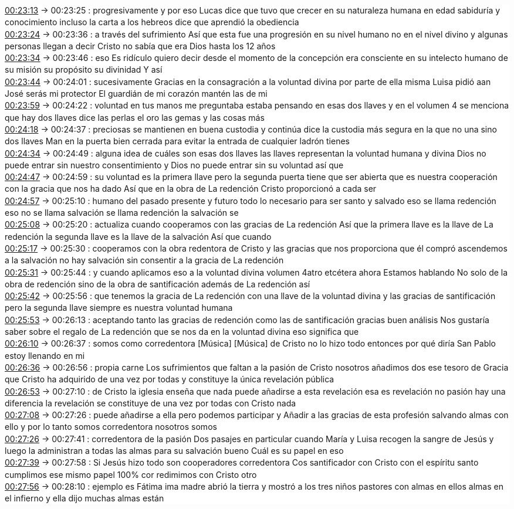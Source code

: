 [00:23:13](https://www.youtube.com/watch?v=Up6EVU2im0M&t=1392.799s&t=1393s) -> 00:23:25 : progresivamente y por eso Lucas dice que tuvo que crecer en su naturaleza humana en edad sabiduría y conocimiento incluso la carta a los hebreos dice que aprendió la obediencia  
[00:23:24](https://www.youtube.com/watch?v=Up6EVU2im0M&t=1403.64s&t=1404s) -> 00:23:36 : a través del sufrimiento Así que esta fue una progresión en su nivel humano no en el nivel divino y algunas personas llegan a decir Cristo no sabía que era Dios hasta los 12 años  
[00:23:34](https://www.youtube.com/watch?v=Up6EVU2im0M&t=1414.12s&t=1414s) -> 00:23:46 : eso Es ridículo quiero decir desde el momento de la concepción era consciente en su intelecto humano de su misión su propósito su divinidad Y así  
[00:23:44](https://www.youtube.com/watch?v=Up6EVU2im0M&t=1424.0s&t=1424s) -> 00:24:01 : sucesivamente Gracias en la consagración a la voluntad divina por parte de ella misma Luisa pidió aan José serás mi protector El guardián de mi corazón mantén las de mi  
[00:23:59](https://www.youtube.com/watch?v=Up6EVU2im0M&t=1439.0s&t=1439s) -> 00:24:22 : voluntad en tus manos me preguntaba estaba pensando en esas dos llaves y en el volumen 4 se menciona que hay dos llaves dice las perlas el oro las gemas y las cosas más  
[00:24:18](https://www.youtube.com/watch?v=Up6EVU2im0M&t=1458.08s&t=1458s) -> 00:24:37 : preciosas se mantienen en buena custodia y continúa dice la custodia más segura en la que no una sino dos llaves Man en la puerta bien cerrada para evitar la entrada de cualquier ladrón tienes  
[00:24:34](https://www.youtube.com/watch?v=Up6EVU2im0M&t=1473.6s&t=1474s) -> 00:24:49 : alguna idea de cuáles son esas dos llaves las llaves representan la voluntad humana y divina Dios no puede entrar sin nuestro consentimiento y Dios no puede entrar sin su voluntad así que  
[00:24:47](https://www.youtube.com/watch?v=Up6EVU2im0M&t=1486.88s&t=1487s) -> 00:24:59 : su voluntad es la primera llave pero la segunda puerta tiene que ser abierta que es nuestra cooperación con la gracia que nos ha dado Así que en la obra de La redención Cristo proporcionó a cada ser  
[00:24:57](https://www.youtube.com/watch?v=Up6EVU2im0M&t=1496.919s&t=1497s) -> 00:25:10 : humano del pasado presente y futuro todo lo necesario para ser santo y salvado eso se llama redención eso no se llama salvación se llama redención la salvación se  
[00:25:08](https://www.youtube.com/watch?v=Up6EVU2im0M&t=1507.96s&t=1508s) -> 00:25:20 : actualiza cuando cooperamos con las gracias de La redención Así que la primera llave es la llave de La redención la segunda llave es la llave de la salvación Así que cuando  
[00:25:17](https://www.youtube.com/watch?v=Up6EVU2im0M&t=1517.159s&t=1517s) -> 00:25:30 : cooperamos con la obra redentora de Cristo y las gracias que nos proporciona que él compró ascendemos a la salvación no hay salvación sin consentir a la gracia de La redención  
[00:25:31](https://www.youtube.com/watch?v=Up6EVU2im0M&t=1530.679s&t=1531s) -> 00:25:44 : y cuando aplicamos eso a la voluntad divina volumen 4atro etcétera ahora Estamos hablando No solo de la obra de redención sino de la obra de santificación además de La redención así  
[00:25:42](https://www.youtube.com/watch?v=Up6EVU2im0M&t=1542.44s&t=1542s) -> 00:25:56 : que tenemos la gracia de La redención con una llave de la voluntad divina y las gracias de santificación pero la segunda llave siempre es nuestra voluntad humana  
[00:25:53](https://www.youtube.com/watch?v=Up6EVU2im0M&t=1553.12s&t=1553s) -> 00:26:13 : aceptando tanto las gracias de redención como las de santificación gracias buen análisis Nos gustaría saber sobre el regalo de La redención que se nos da en la voluntad divina eso significa que  
[00:26:10](https://www.youtube.com/watch?v=Up6EVU2im0M&t=1569.64s&t=1570s) -> 00:26:37 : somos como corredentora [Música] [Música] de Cristo no lo hizo todo entonces por qué diría San Pablo estoy llenando en mi  
[00:26:36](https://www.youtube.com/watch?v=Up6EVU2im0M&t=1595.6s&t=1596s) -> 00:26:56 : propia carne Los sufrimientos que faltan a la pasión de Cristo nosotros añadimos dos ese tesoro de Gracia que Cristo ha adquirido de una vez por todas y constituye la única revelación pública  
[00:26:53](https://www.youtube.com/watch?v=Up6EVU2im0M&t=1613.399s&t=1613s) -> 00:27:10 : de Cristo la iglesia enseña que nada puede añadirse a esta revelación esa es revelación no pasión hay una diferencia la revelación se constituye de una vez por todas con Cristo nada  
[00:27:08](https://www.youtube.com/watch?v=Up6EVU2im0M&t=1627.52s&t=1628s) -> 00:27:26 : puede añadirse a ella pero podemos participar y Añadir a las gracias de esta profesión salvando almas con ello y por lo tanto somos corredentora nosotros somos  
[00:27:26](https://www.youtube.com/watch?v=Up6EVU2im0M&t=1645.76s&t=1646s) -> 00:27:41 : corredentora de la pasión Dos pasajes en particular cuando María y Luisa recogen la sangre de Jesús y luego la administran a todas las almas para su salvación bueno Cuál es su papel en eso  
[00:27:39](https://www.youtube.com/watch?v=Up6EVU2im0M&t=1658.88s&t=1659s) -> 00:27:58 : Si Jesús hizo todo son cooperadores corredentora Cos santificador con Cristo con el espíritu santo cumplimos ese mismo papel 100% cor redimimos con Cristo otro  
[00:27:56](https://www.youtube.com/watch?v=Up6EVU2im0M&t=1676.24s&t=1676s) -> 00:28:10 : ejemplo es Fátima ima madre abrió la tierra y mostró a los tres niños pastores con almas en ellos almas en el infierno y ella dijo muchas almas están  